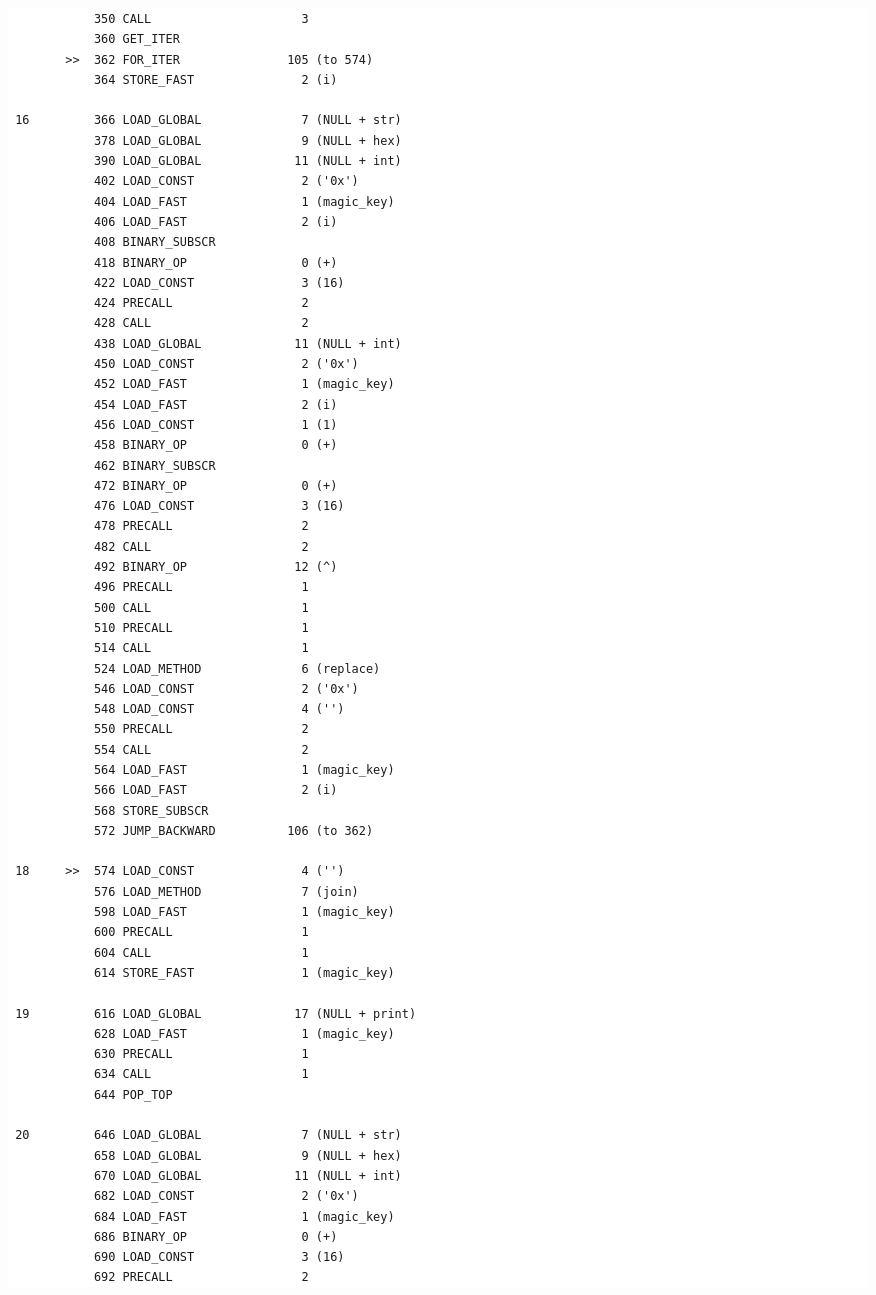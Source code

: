 ```
            350 CALL                     3
            360 GET_ITER
        >>  362 FOR_ITER               105 (to 574)
            364 STORE_FAST               2 (i)

 16         366 LOAD_GLOBAL              7 (NULL + str)
            378 LOAD_GLOBAL              9 (NULL + hex)
            390 LOAD_GLOBAL             11 (NULL + int)
            402 LOAD_CONST               2 ('0x')
            404 LOAD_FAST                1 (magic_key)
            406 LOAD_FAST                2 (i)
            408 BINARY_SUBSCR
            418 BINARY_OP                0 (+)
            422 LOAD_CONST               3 (16)
            424 PRECALL                  2
            428 CALL                     2
            438 LOAD_GLOBAL             11 (NULL + int)
            450 LOAD_CONST               2 ('0x')
            452 LOAD_FAST                1 (magic_key)
            454 LOAD_FAST                2 (i)
            456 LOAD_CONST               1 (1)
            458 BINARY_OP                0 (+)
            462 BINARY_SUBSCR
            472 BINARY_OP                0 (+)
            476 LOAD_CONST               3 (16)
            478 PRECALL                  2
            482 CALL                     2
            492 BINARY_OP               12 (^)
            496 PRECALL                  1
            500 CALL                     1
            510 PRECALL                  1
            514 CALL                     1
            524 LOAD_METHOD              6 (replace)
            546 LOAD_CONST               2 ('0x')
            548 LOAD_CONST               4 ('')
            550 PRECALL                  2
            554 CALL                     2
            564 LOAD_FAST                1 (magic_key)
            566 LOAD_FAST                2 (i)
            568 STORE_SUBSCR
            572 JUMP_BACKWARD          106 (to 362)

 18     >>  574 LOAD_CONST               4 ('')
            576 LOAD_METHOD              7 (join)
            598 LOAD_FAST                1 (magic_key)
            600 PRECALL                  1
            604 CALL                     1
            614 STORE_FAST               1 (magic_key)

 19         616 LOAD_GLOBAL             17 (NULL + print)
            628 LOAD_FAST                1 (magic_key)
            630 PRECALL                  1
            634 CALL                     1
            644 POP_TOP

 20         646 LOAD_GLOBAL              7 (NULL + str)
            658 LOAD_GLOBAL              9 (NULL + hex)
            670 LOAD_GLOBAL             11 (NULL + int)
            682 LOAD_CONST               2 ('0x')
            684 LOAD_FAST                1 (magic_key)
            686 BINARY_OP                0 (+)
            690 LOAD_CONST               3 (16)
            692 PRECALL                  2
```